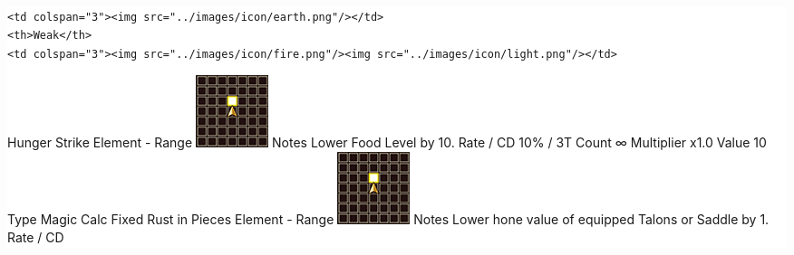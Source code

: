     <td colspan="3"><img src="../images/icon/earth.png"/></td>
    <th>Weak</th>
    <td colspan="3"><img src="../images/icon/fire.png"/><img src="../images/icon/light.png"/></td>
  </tr>
  <tr>
    <th colspan="13" class="abilityName">Hunger Strike</th>
  </tr>
  <tr class="elementIcon">
    <th>Element</th>
    <td>-</td>
    <th>Range</th>
    <td><img src="../images/other/1_ahead.png"/></td>
    <th>Notes</th>
    <td colspan="8" class="leftText">Lower Food Level by 10.</td>
  </tr>
  <tr>
    <th>Rate / CD</th>
    <td colspan="2">10% / 3T</td>
    <th>Count</th>
    <td>∞</td>
    <th>Multiplier</th>
    <td>x1.0</td>
    <th>Value</th>
    <td>10</td>
    <th>Type</th>
    <td class="leftText">Magic</td>
    <th>Calc</th>
    <td class="leftText">Fixed</td>
  </tr>
  <tr>
    <th colspan="13" class="abilityName">Rust in Pieces</th>
  </tr>
  <tr class="elementIcon">
    <th>Element</th>
    <td>-</td>
    <th>Range</th>
    <td><img src="../images/other/1_ahead.png"/></td>
    <th>Notes</th>
    <td colspan="8" class="leftText">Lower hone value of equipped Talons or Saddle by 1.</td>
  </tr>
  <tr>
    <th>Rate / CD</th>